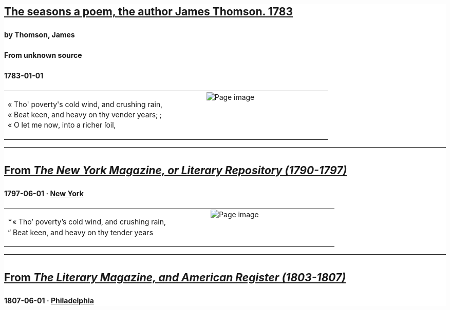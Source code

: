 
## [The seasons a poem, the author James Thomson.  1783](https://archive.org/details/bim_eighteenth-century_the-seasons-a-poem-the-_thomson-james_1783/page/n116/mode/1up?view=theater)

#### by Thomson, James

#### From unknown source

#### 1783-01-01

<table style="width: 100%;"><tr><td style="width: 50%">

  
« Tho&#x27; poverty&#x27;s cold wind, and crushing rain,  
« Beat keen, and heavy on thy vender years; ;  
« O let me now, into a richer ſoil, 
</td><td style="width: 50%; max-height: 75%; margin: auto; display: block;">
<img alt="Page image" src="https://iiif.archive.org/image/iiif/2/bim_eighteenth-century_the-seasons-a-poem-the-_thomson-james_1783%2Fbim_eighteenth-century_the-seasons-a-poem-the-_thomson-james_1783_jp2.zip%2Fbim_eighteenth-century_the-seasons-a-poem-the-_thomson-james_1783_jp2%2Fbim_eighteenth-century_the-seasons-a-poem-the-_thomson-james_1783_0116.jp2/pct:10.307017543859649,56.043956043956044,73.87218045112782,5.580357142857143/!600,600/0/default.jpg"/>
</td>
</tr></table>

---

## [From _The New York Magazine, or Literary Repository (1790-1797)_](https://archive.org/details/sim_new-york-magazine-or-literary-repository_1797-06_2/page/n51/mode/1up?view=theater)

#### 1797-06-01 &middot; [New York](http://dbpedia.org/resource/New_York_City)

<table style="width: 100%;"><tr><td style="width: 50%">

  
*« Tho’ poverty’s cold wind, and crushing rain,  
“ Beat keen, and heavy on thy tender years
</td><td style="width: 50%; max-height: 75%; margin: auto; display: block;">
<img alt="Page image" src="https://iiif.archive.org/image/iiif/2/sim_new-york-magazine-or-literary-repository_1797-06_2%2Fsim_new-york-magazine-or-literary-repository_1797-06_2_jp2.zip%2Fsim_new-york-magazine-or-literary-repository_1797-06_2_jp2%2Fsim_new-york-magazine-or-literary-repository_1797-06_2_0051.jp2/pct:24.29519071310116,42.252862818415515,49.70978441127695,3.2717924748773077/600,/0/default.jpg"/>
</td>
</tr></table>

---

## [From _The Literary Magazine, and American Register (1803-1807)_](https://archive.org/details/sim_literary-magazine-and-american-register_1807-06_7_45/page/n30/mode/1up?view=theater)

#### 1807-06-01 &middot; [Philadelphia](http://dbpedia.org/resource/Philadelphia)

